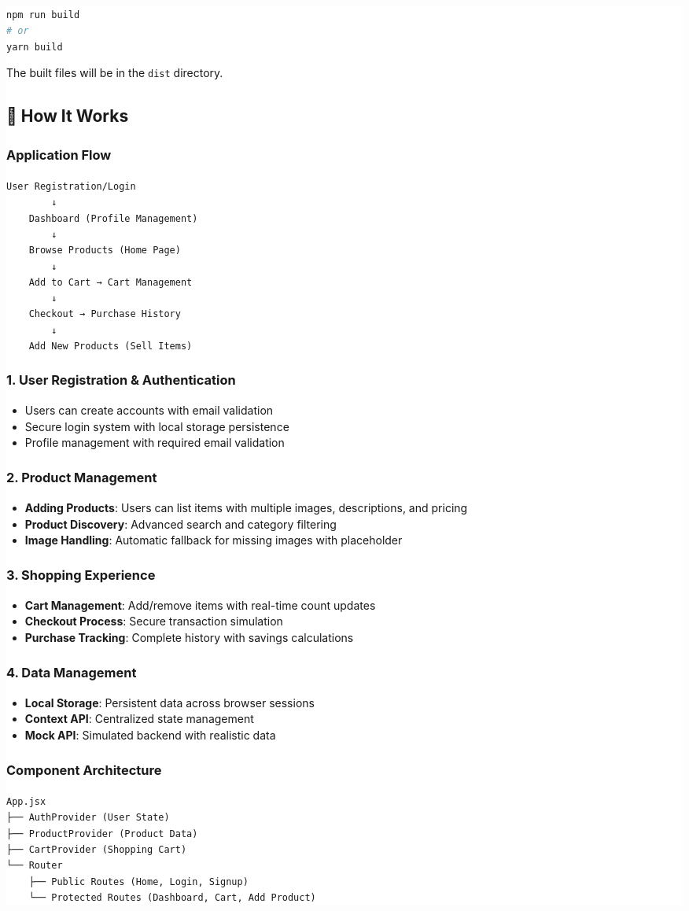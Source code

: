 ```bash
npm run build
# or
yarn build
```

The built files will be in the `dist` directory.

## 🔄 How It Works

### Application Flow

```
User Registration/Login
        ↓
    Dashboard (Profile Management)
        ↓
    Browse Products (Home Page)
        ↓
    Add to Cart → Cart Management
        ↓
    Checkout → Purchase History
        ↓
    Add New Products (Sell Items)
```

### 1. User Registration & Authentication

- Users can create accounts with email validation
- Secure login system with local storage persistence
- Profile management with required email validation

### 2. Product Management

- **Adding Products**: Users can list items with multiple images, descriptions, and pricing
- **Product Discovery**: Advanced search and category filtering
- **Image Handling**: Automatic fallback for missing images with placeholder

### 3. Shopping Experience

- **Cart Management**: Add/remove items with real-time count updates
- **Checkout Process**: Secure transaction simulation
- **Purchase Tracking**: Complete history with savings calculations

### 4. Data Management

- **Local Storage**: Persistent data across browser sessions
- **Context API**: Centralized state management
- **Mock API**: Simulated backend with realistic data

### Component Architecture

```
App.jsx
├── AuthProvider (User State)
├── ProductProvider (Product Data)
├── CartProvider (Shopping Cart)
└── Router
    ├── Public Routes (Home, Login, Signup)
    └── Protected Routes (Dashboard, Cart, Add Product)
```
